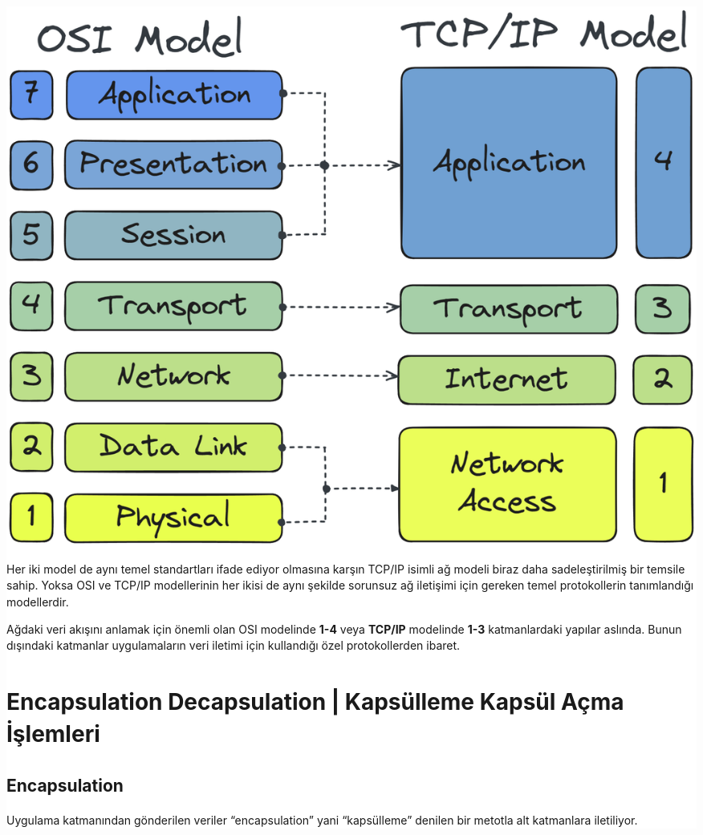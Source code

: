 ![OSI-TCP-IP.webp](https://raw.githubusercontent.com/taylanbildik/network-temelleri/main/osi-modeli/OSI-TCP-IP.webp)

Her iki model de aynı temel standartları ifade ediyor olmasına karşın TCP/IP isimli ağ modeli biraz daha sadeleştirilmiş bir temsile sahip. Yoksa OSI ve TCP/IP modellerinin her ikisi de aynı şekilde sorunsuz ağ iletişimi için gereken temel protokollerin tanımlandığı modellerdir.

Ağdaki veri akışını anlamak için önemli olan OSI modelinde **1-4** veya **TCP/IP** modelinde **1-3** katmanlardaki yapılar aslında. Bunun dışındaki katmanlar uygulamaların veri iletimi için kullandığı özel protokollerden ibaret. 

# Encapsulation Decapsulation | Kapsülleme Kapsül Açma İşlemleri

## Encapsulation

Uygulama katmanından gönderilen veriler “encapsulation” yani “kapsülleme” denilen bir metotla alt katmanlara iletiliyor. 

